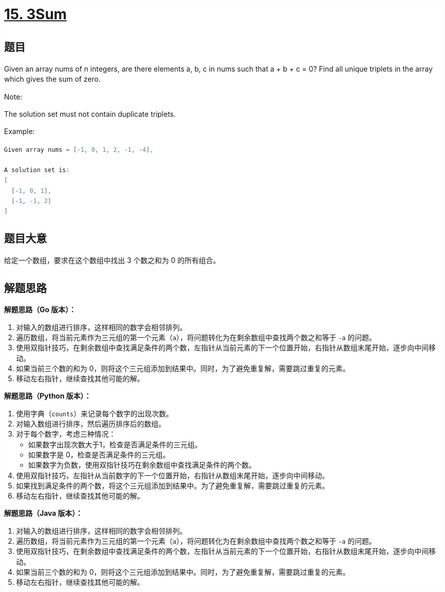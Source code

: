 # [15. 3Sum](https://leetcode.com/problems/3sum/)

## 题目

Given an array nums of n integers, are there elements a, b, c in nums such that a + b + c = 0? Find all unique triplets in the array which gives the sum of zero.

Note:

The solution set must not contain duplicate triplets.

Example:

```c
Given array nums = [-1, 0, 1, 2, -1, -4],

A solution set is:
[
  [-1, 0, 1],
  [-1, -1, 2]
]
```

## 题目大意

给定一个数组，要求在这个数组中找出 3 个数之和为 0 的所有组合。

## 解题思路
**解题思路（Go 版本）：**
1. 对输入的数组进行排序，这样相同的数字会相邻排列。
2. 遍历数组，将当前元素作为三元组的第一个元素（`a`），将问题转化为在剩余数组中查找两个数之和等于 `-a` 的问题。
3. 使用双指针技巧，在剩余数组中查找满足条件的两个数，左指针从当前元素的下一个位置开始，右指针从数组末尾开始，逐步向中间移动。
4. 如果当前三个数的和为 0，则将这个三元组添加到结果中。同时，为了避免重复解，需要跳过重复的元素。
5. 移动左右指针，继续查找其他可能的解。

**解题思路（Python 版本）：**
1. 使用字典（`counts`）来记录每个数字的出现次数。
2. 对输入数组进行排序，然后遍历排序后的数组。
3. 对于每个数字，考虑三种情况：
   - 如果数字出现次数大于1，检查是否满足条件的三元组。
   - 如果数字是 0，检查是否满足条件的三元组。
   - 如果数字为负数，使用双指针技巧在剩余数组中查找满足条件的两个数。
4. 使用双指针技巧，左指针从当前数字的下一个位置开始，右指针从数组末尾开始，逐步向中间移动。
5. 如果找到满足条件的两个数，将这个三元组添加到结果中。为了避免重复解，需要跳过重复的元素。
6. 移动左右指针，继续查找其他可能的解。

**解题思路（Java 版本）：**
1. 对输入的数组进行排序，这样相同的数字会相邻排列。
2. 遍历数组，将当前元素作为三元组的第一个元素（`a`），将问题转化为在剩余数组中查找两个数之和等于 `-a` 的问题。
3. 使用双指针技巧，在剩余数组中查找满足条件的两个数，左指针从当前元素的下一个位置开始，右指针从数组末尾开始，逐步向中间移动。
4. 如果当前三个数的和为 0，则将这个三元组添加到结果中。同时，为了避免重复解，需要跳过重复的元素。
5. 移动左右指针，继续查找其他可能的解。
